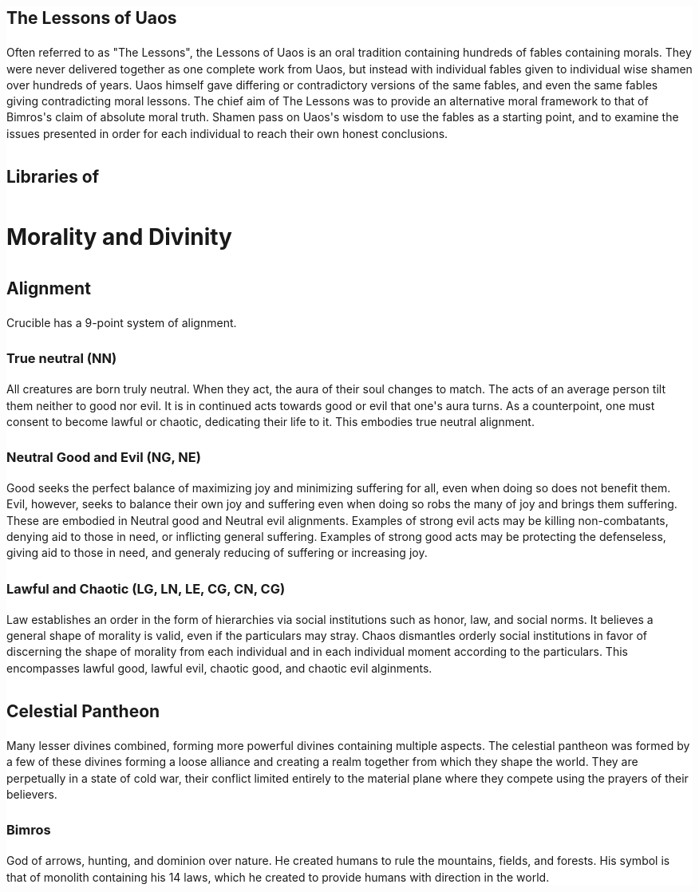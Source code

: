 ## The Lessons of Uaos
Often referred to as "The Lessons", the Lessons of Uaos is an oral tradition containing hundreds of fables containing morals. They were never delivered together as one complete work from Uaos, but instead with individual fables given to individual wise shamen over hundreds of years. Uaos himself gave differing or contradictory versions of the same fables, and even the same fables giving contradicting moral lessons. The chief aim of The Lessons was to provide an alternative moral framework to that of Bimros's claim of absolute moral truth. Shamen pass on Uaos's wisdom to use the fables as a starting point, and to examine the issues presented in order for each individual to reach their own honest conclusions.

## Libraries of 

# Morality and Divinity

## Alignment
Crucible has a 9-point system of alignment. 

### True neutral (NN)
All creatures are born truly neutral. When they act, the aura of their soul changes to match. The acts of an average person tilt them neither to good nor evil. It is in continued acts towards good or evil that one's aura turns. As a counterpoint, one must consent to become lawful or chaotic, dedicating their life to it. This embodies true neutral alignment.

### Neutral Good and Evil (NG, NE)
Good seeks the perfect balance of maximizing joy and minimizing suffering for all, even when doing so does not benefit them. Evil, however, seeks to balance their own joy and suffering even when doing so robs the many of joy and brings them suffering. These are embodied in Neutral good and Neutral evil alignments. Examples of strong evil acts may be killing non-combatants, denying aid to those in need, or inflicting general suffering. Examples of strong good acts may be protecting the defenseless, giving aid to those in need, and generaly reducing of suffering or increasing joy. 

### Lawful and Chaotic (LG, LN, LE, CG, CN, CG)
Law establishes an order in the form of hierarchies via social institutions such as honor, law, and social norms. It believes a general shape of morality is valid, even if the particulars may stray. Chaos dismantles orderly social institutions in favor of discerning the shape of morality from each individual and in each individual moment according to the particulars. This encompasses lawful good, lawful evil, chaotic good, and chaotic evil alginments.

## Celestial Pantheon
Many lesser divines combined, forming more powerful divines containing multiple aspects. The celestial pantheon was formed by a few of these divines forming a loose alliance and creating a realm together from which they shape the world. They are perpetually in a state of cold war, their conflict limited entirely to the material plane where they compete using the prayers of their believers.

### Bimros
God of arrows, hunting, and dominion over nature. He created humans to rule the mountains, fields, and forests. His symbol is that of monolith containing his 14 laws, which he created to provide humans with direction in the world.
